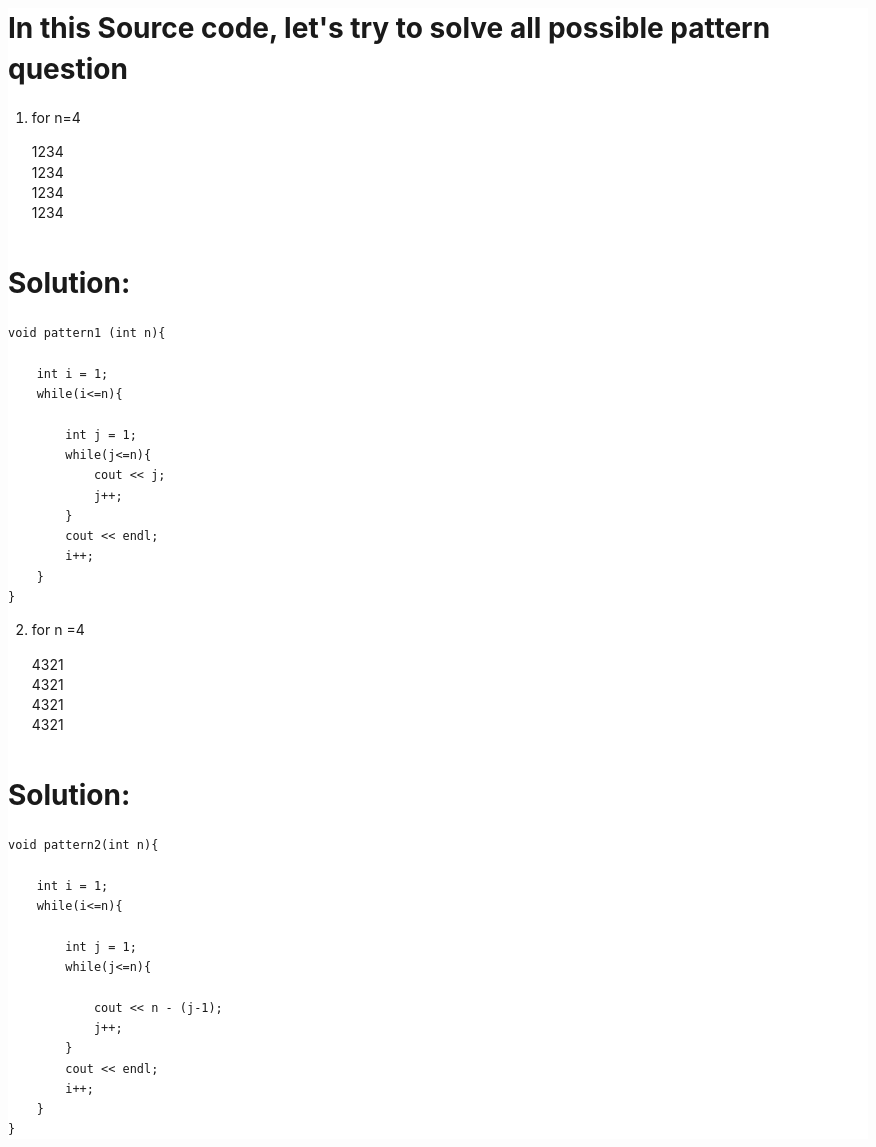 <h1>In this Source code, let's try to solve all possible pattern question</h1>

1. for n=4

      1234 </br>
      1234 </br>
      1234 </br>
      1234 </br>
<h1>Solution: </h1>

```
void pattern1 (int n){

    int i = 1;
    while(i<=n){

        int j = 1;
        while(j<=n){
            cout << j;
            j++;
        }
        cout << endl;
        i++;
    }
}
```


2. for n =4 

      4321 </br>
      4321 </br>
      4321 </br>
      4321 </br>

<h1>Solution: </h1>

```
void pattern2(int n){

    int i = 1;
    while(i<=n){

        int j = 1;
        while(j<=n){

            cout << n - (j-1);
            j++;
        }
        cout << endl;
        i++;
    }
}
```

